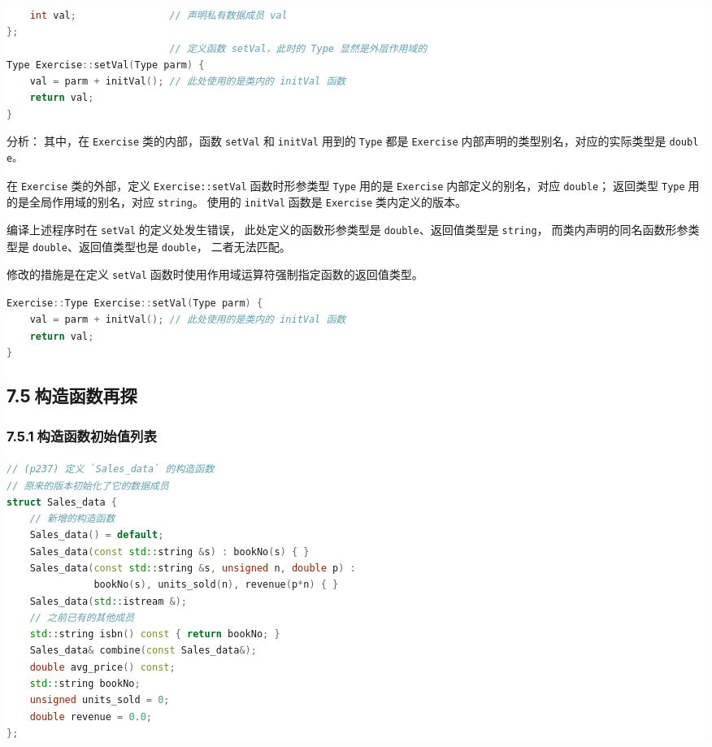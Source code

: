 ```cpp
    int val;                // 声明私有数据成员 val
};
                            // 定义函数 setVal，此时的 Type 显然是外层作用域的
Type Exercise::setVal(Type parm) {
    val = parm + initVal(); // 此处使用的是类内的 initVal 函数
    return val;
}
```

分析：
其中，在 `Exercise` 类的内部，函数 `setVal` 和 `initVal` 用到的 `Type` 都是 `Exercise` 内部声明的类型别名，对应的实际类型是 `double。`

在 `Exercise` 类的外部，定义 `Exercise::setVal` 函数时形参类型 `Type` 用的是 `Exercise` 内部定义的别名，对应 `double`；
返回类型 `Type` 用的是全局作用域的别名，对应 `string`。
使用的 `initVal` 函数是 `Exercise` 类内定义的版本。

编译上述程序时在 `setVal` 的定义处发生错误，
此处定义的函数形参类型是 `double`、返回值类型是 `string`，
而类内声明的同名函数形参类型是 `double`、返回值类型也是 `double`，
二者无法匹配。

修改的措施是在定义 `setVal` 函数时使用作用域运算符强制指定函数的返回值类型。

```cpp
Exercise::Type Exercise::setVal(Type parm) {
    val = parm + initVal(); // 此处使用的是类内的 initVal 函数
    return val;
}
```

## 7.5 构造函数再探

### 7.5.1 构造函数初始值列表

```cpp
// (p237) 定义 `Sales_data` 的构造函数
// 原来的版本初始化了它的数据成员
struct Sales_data {
    // 新增的构造函数
    Sales_data() = default;
    Sales_data(const std::string &s) : bookNo(s) { }
    Sales_data(const std::string &s, unsigned n, double p) :
               bookNo(s), units_sold(n), revenue(p*n) { }
    Sales_data(std::istream &);
    // 之前已有的其他成员
    std::string isbn() const { return bookNo; }
    Sales_data& combine(const Sales_data&);
    double avg_price() const;
    std::string bookNo;
    unsigned units_sold = 0;
    double revenue = 0.0;
};
```
